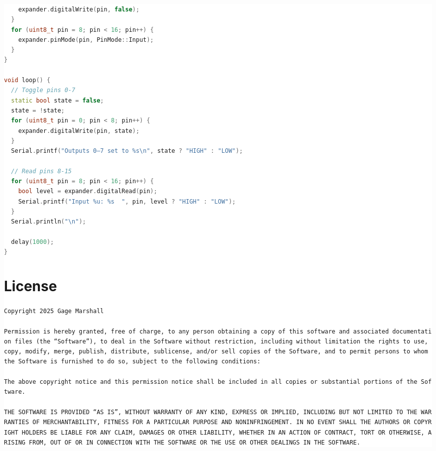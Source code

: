 ```C++
    expander.digitalWrite(pin, false);
  }
  for (uint8_t pin = 8; pin < 16; pin++) {
    expander.pinMode(pin, PinMode::Input);
  }
}

void loop() {
  // Toggle pins 0-7
  static bool state = false;
  state = !state;
  for (uint8_t pin = 0; pin < 8; pin++) {
    expander.digitalWrite(pin, state);
  }
  Serial.printf("Outputs 0–7 set to %s\n", state ? "HIGH" : "LOW");

  // Read pins 8-15
  for (uint8_t pin = 8; pin < 16; pin++) {
    bool level = expander.digitalRead(pin);
    Serial.printf("Input %u: %s  ", pin, level ? "HIGH" : "LOW");
  }
  Serial.println("\n");

  delay(1000);
}
```



# License

```
Copyright 2025 Gage Marshall

Permission is hereby granted, free of charge, to any person obtaining a copy of this software and associated documentation files (the “Software”), to deal in the Software without restriction, including without limitation the rights to use, copy, modify, merge, publish, distribute, sublicense, and/or sell copies of the Software, and to permit persons to whom the Software is furnished to do so, subject to the following conditions:

The above copyright notice and this permission notice shall be included in all copies or substantial portions of the Software.

THE SOFTWARE IS PROVIDED “AS IS”, WITHOUT WARRANTY OF ANY KIND, EXPRESS OR IMPLIED, INCLUDING BUT NOT LIMITED TO THE WARRANTIES OF MERCHANTABILITY, FITNESS FOR A PARTICULAR PURPOSE AND NONINFRINGEMENT. IN NO EVENT SHALL THE AUTHORS OR COPYRIGHT HOLDERS BE LIABLE FOR ANY CLAIM, DAMAGES OR OTHER LIABILITY, WHETHER IN AN ACTION OF CONTRACT, TORT OR OTHERWISE, ARISING FROM, OUT OF OR IN CONNECTION WITH THE SOFTWARE OR THE USE OR OTHER DEALINGS IN THE SOFTWARE.
```

